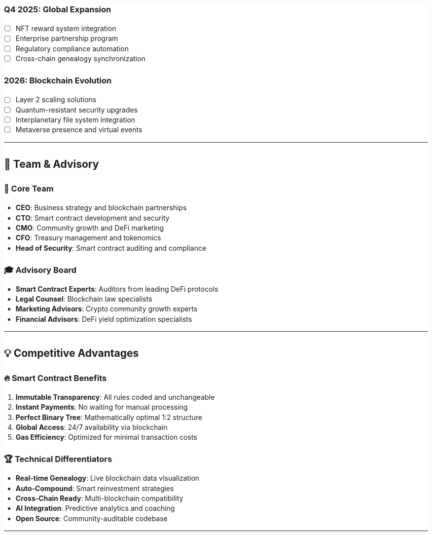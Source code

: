 ### Q4 2025: Global Expansion
- [ ] NFT reward system integration
- [ ] Enterprise partnership program
- [ ] Regulatory compliance automation
- [ ] Cross-chain genealogy synchronization

### 2026: Blockchain Evolution
- [ ] Layer 2 scaling solutions
- [ ] Quantum-resistant security upgrades
- [ ] Interplanetary file system integration
- [ ] Metaverse presence and virtual events

---

## 🤝 Team & Advisory

### 👥 Core Team
- **CEO**: Business strategy and blockchain partnerships
- **CTO**: Smart contract development and security
- **CMO**: Community growth and DeFi marketing
- **CFO**: Treasury management and tokenomics
- **Head of Security**: Smart contract auditing and compliance

### 🎓 Advisory Board
- **Smart Contract Experts**: Auditors from leading DeFi protocols
- **Legal Counsel**: Blockchain law specialists
- **Marketing Advisors**: Crypto community growth experts
- **Financial Advisors**: DeFi yield optimization specialists

---

## 💡 Competitive Advantages

### 🔥 Smart Contract Benefits
1. **Immutable Transparency**: All rules coded and unchangeable
2. **Instant Payments**: No waiting for manual processing
3. **Perfect Binary Tree**: Mathematically optimal 1:2 structure
4. **Global Access**: 24/7 availability via blockchain
5. **Gas Efficiency**: Optimized for minimal transaction costs

### 🏆 Technical Differentiators
- **Real-time Genealogy**: Live blockchain data visualization
- **Auto-Compound**: Smart reinvestment strategies
- **Cross-Chain Ready**: Multi-blockchain compatibility
- **AI Integration**: Predictive analytics and coaching
- **Open Source**: Community-auditable codebase

---
